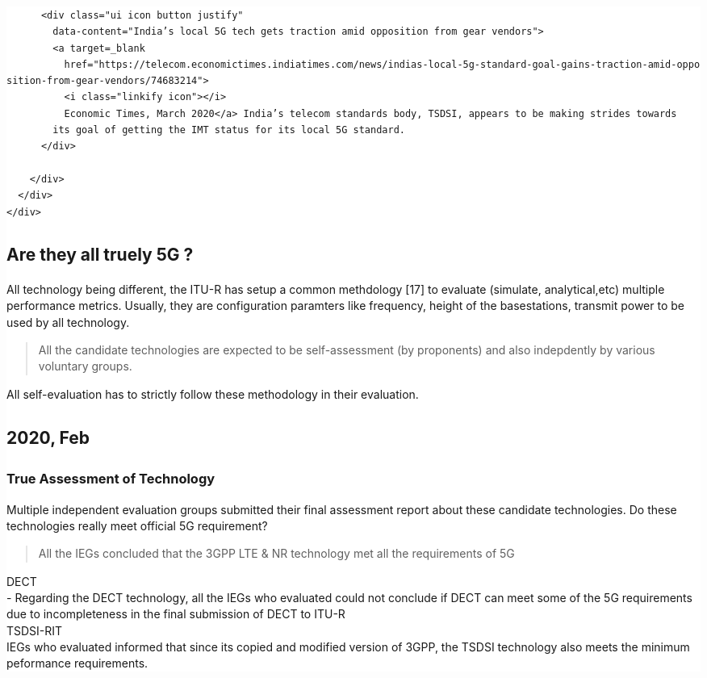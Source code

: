 
          <div class="ui icon button justify"
            data-content="India’s local 5G tech gets traction amid opposition from gear vendors">
            <a target=_blank
              href="https://telecom.economictimes.indiatimes.com/news/indias-local-5g-standard-goal-gains-traction-amid-opposition-from-gear-vendors/74683214">
              <i class="linkify icon"></i>
              Economic Times, March 2020</a> India’s telecom standards body, TSDSI, appears to be making strides towards
            its goal of getting the IMT status for its local 5G standard.
          </div>

        </div>
      </div>
    </div>
  </div>

  <div class="containernew containerright">
    <div class="content">
      <h2>Are they all truely 5G ?</h2>
      <p>
        All technology being different, the ITU-R has setup a common methdology [17] to evaluate (simulate,
        analytical,etc) multiple performance metrics. Usually, they are configuration paramters like frequency, height
        of the basestations, transmit power to be used by all technology. </p>
      <blockquote>
        All the candidate technologies are expected to be self-assessment (by proponents) and also indepdently by
        various voluntary groups.
      </blockquote>
      All self-evaluation has to strictly follow these methodology in their evaluation.
    </div>
  </div>

  <div class="containernew containerleft">
    <div class="content">
      <h2>2020, Feb</h2>
      <h3>True Assessment of Technology</h3>
      <p>
        Multiple independent evaluation groups submitted their final assessment report about these candidate
        technologies. Do these technologies really meet official 5G requirement? </p>
      <blockquote>
        All the IEGs concluded that the 3GPP LTE & NR technology met all the requirements of 5G
      </blockquote>
      <div class="ui accordion">
        <div class="title "> <i class="dropdown icon"></i>
          DECT
        </div>
        <div class="content ">
          - Regarding the DECT technology, all the IEGs who evaluated could not conclude if DECT can meet some of the 5G
          requirements due to incompleteness in the final submission of DECT to ITU-R
        </div>
        <div class="title "> <i class="dropdown icon"></i>
          TSDSI-RIT
        </div>
        <div class="content ">
          IEGs who evaluated informed that since its copied and modified version of 3GPP, the TSDSI technology also
          meets the minimum peformance requirements.
